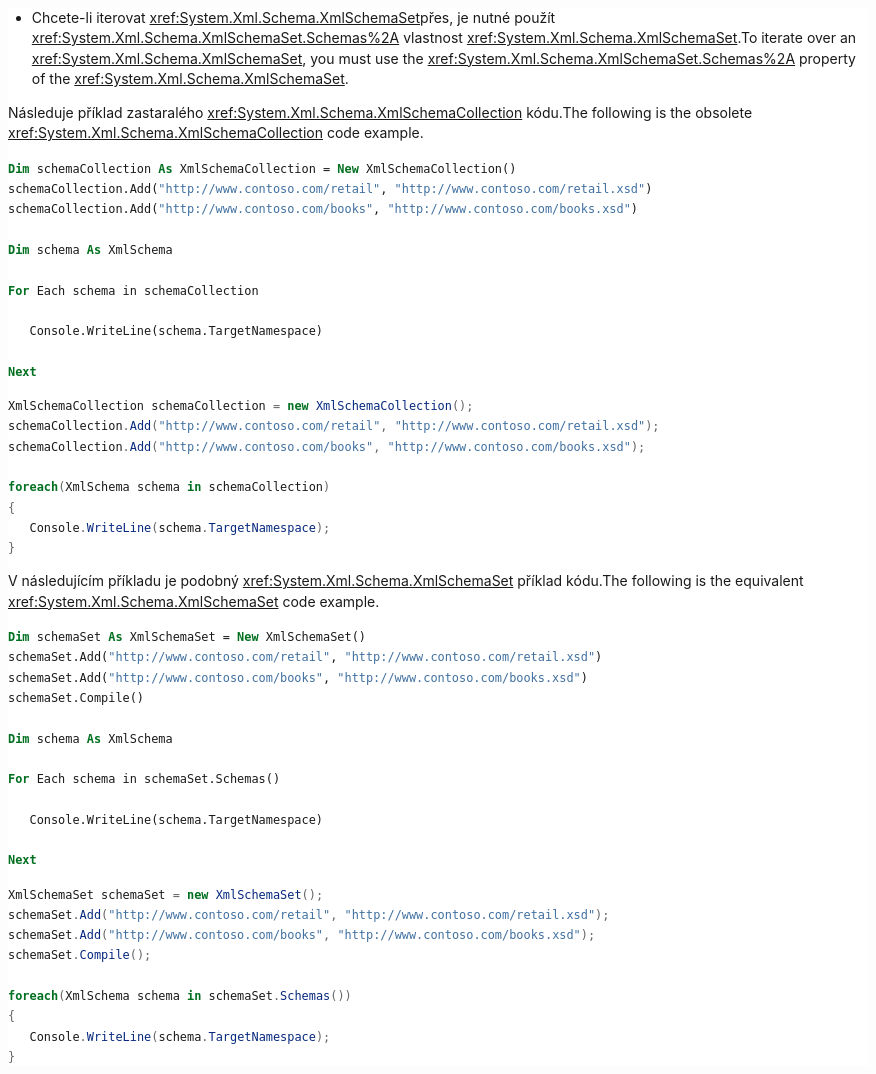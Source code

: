 - <span data-ttu-id="50f8a-129">Chcete-li iterovat <xref:System.Xml.Schema.XmlSchemaSet>přes, je nutné použít <xref:System.Xml.Schema.XmlSchemaSet.Schemas%2A> vlastnost <xref:System.Xml.Schema.XmlSchemaSet>.</span><span class="sxs-lookup"><span data-stu-id="50f8a-129">To iterate over an <xref:System.Xml.Schema.XmlSchemaSet>, you must use the <xref:System.Xml.Schema.XmlSchemaSet.Schemas%2A> property of the <xref:System.Xml.Schema.XmlSchemaSet>.</span></span>  
  
 <span data-ttu-id="50f8a-130">Následuje příklad zastaralého <xref:System.Xml.Schema.XmlSchemaCollection> kódu.</span><span class="sxs-lookup"><span data-stu-id="50f8a-130">The following is the obsolete <xref:System.Xml.Schema.XmlSchemaCollection> code example.</span></span>  
  
```vb  
Dim schemaCollection As XmlSchemaCollection = New XmlSchemaCollection()  
schemaCollection.Add("http://www.contoso.com/retail", "http://www.contoso.com/retail.xsd")  
schemaCollection.Add("http://www.contoso.com/books", "http://www.contoso.com/books.xsd")  
  
Dim schema As XmlSchema  
  
For Each schema in schemaCollection  
  
   Console.WriteLine(schema.TargetNamespace)  
  
Next  
```  
  
```csharp  
XmlSchemaCollection schemaCollection = new XmlSchemaCollection();  
schemaCollection.Add("http://www.contoso.com/retail", "http://www.contoso.com/retail.xsd");  
schemaCollection.Add("http://www.contoso.com/books", "http://www.contoso.com/books.xsd");  
  
foreach(XmlSchema schema in schemaCollection)  
{  
   Console.WriteLine(schema.TargetNamespace);  
}  
```  
  
 <span data-ttu-id="50f8a-131">V následujícím příkladu je podobný <xref:System.Xml.Schema.XmlSchemaSet> příklad kódu.</span><span class="sxs-lookup"><span data-stu-id="50f8a-131">The following is the equivalent <xref:System.Xml.Schema.XmlSchemaSet> code example.</span></span>  
  
```vb  
Dim schemaSet As XmlSchemaSet = New XmlSchemaSet()  
schemaSet.Add("http://www.contoso.com/retail", "http://www.contoso.com/retail.xsd")  
schemaSet.Add("http://www.contoso.com/books", "http://www.contoso.com/books.xsd")  
schemaSet.Compile()  
  
Dim schema As XmlSchema  
  
For Each schema in schemaSet.Schemas()  
  
   Console.WriteLine(schema.TargetNamespace)  
  
Next  
```  
  
```csharp  
XmlSchemaSet schemaSet = new XmlSchemaSet();  
schemaSet.Add("http://www.contoso.com/retail", "http://www.contoso.com/retail.xsd");  
schemaSet.Add("http://www.contoso.com/books", "http://www.contoso.com/books.xsd");  
schemaSet.Compile();  
  
foreach(XmlSchema schema in schemaSet.Schemas())  
{  
   Console.WriteLine(schema.TargetNamespace);  
}  
```  
  